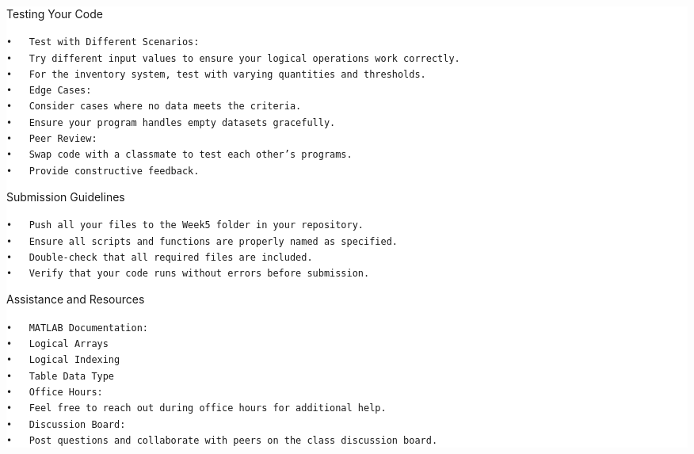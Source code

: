 Testing Your Code

	•	Test with Different Scenarios:
	•	Try different input values to ensure your logical operations work correctly.
	•	For the inventory system, test with varying quantities and thresholds.
	•	Edge Cases:
	•	Consider cases where no data meets the criteria.
	•	Ensure your program handles empty datasets gracefully.
	•	Peer Review:
	•	Swap code with a classmate to test each other’s programs.
	•	Provide constructive feedback.

Submission Guidelines

	•	Push all your files to the Week5 folder in your repository.
	•	Ensure all scripts and functions are properly named as specified.
	•	Double-check that all required files are included.
	•	Verify that your code runs without errors before submission.

Assistance and Resources

	•	MATLAB Documentation:
	•	Logical Arrays
	•	Logical Indexing
	•	Table Data Type
	•	Office Hours:
	•	Feel free to reach out during office hours for additional help.
	•	Discussion Board:
	•	Post questions and collaborate with peers on the class discussion board.